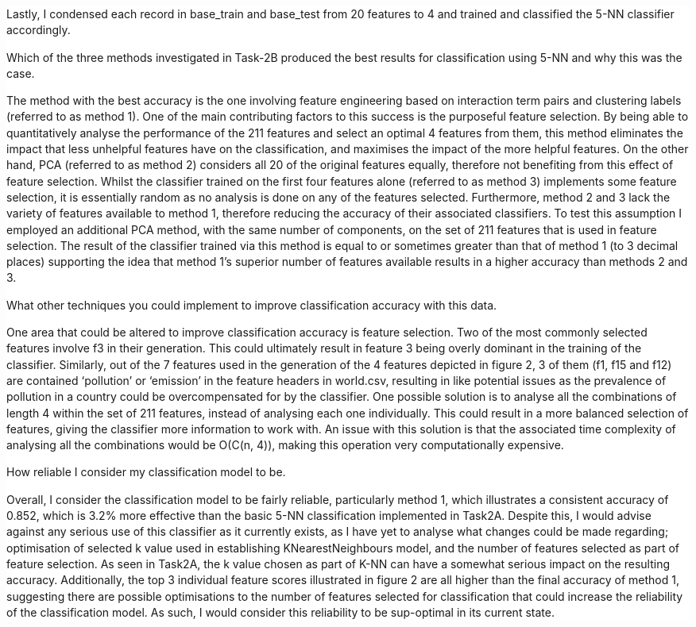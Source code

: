 Lastly, I condensed each record in base_train and base_test from 20 features to 4 and trained and classified the 5-NN classifier accordingly.

Which of the three methods investigated in Task-2B produced the best results for classification using 5-NN and why this was the case.

The method with the best accuracy is the one involving feature engineering based on interaction term pairs and clustering labels (referred to as method 1). One of the main contributing factors to this success is the purposeful feature selection. By being able to quantitatively analyse the performance of the 211 features and select an optimal 4 features from them, this method eliminates the impact that less unhelpful features have on the classification, and maximises the impact of the more helpful features. On the other hand, PCA (referred to as method 2) considers all 20 of the original features equally, therefore not benefiting from this effect of feature selection. Whilst the classifier trained on the first four features alone (referred to as method 3) implements some feature selection, it is essentially random as no analysis is done on any of the features selected. Furthermore, method 2 and 3 lack the variety of features available to method 1, therefore reducing the accuracy of their associated classifiers. To test this assumption I employed an additional PCA method, with the same number of components, on the set of 211 features that is used in feature selection. The result of the classifier trained via this method is equal to or sometimes greater than that of method 1 (to 3 decimal places) supporting the idea that method 1’s superior number of features available results in a higher accuracy than methods 2 and 3.

What other techniques you could implement to improve classification accuracy with this data.

One area that could be altered to improve classification accuracy is feature selection. Two of the most commonly selected features involve f3 in their generation. This could ultimately result in feature 3 being overly dominant in the training of the classifier. Similarly, out of the 7 features used in the generation of the 4 features depicted in figure 2, 3 of them (f1, f15 and f12) are contained ‘pollution’ or ‘emission’ in the feature headers in world.csv, resulting in like potential issues as the prevalence of pollution in a country could be overcompensated for by the classifier. One possible solution is to analyse all the combinations of length 4 within the set of 211 features, instead of analysing each one individually. This could result in a more balanced selection of features, giving the classifier more information to work with. An issue with this solution is that the associated time complexity of analysing all the combinations would be O(C(n, 4)), making this operation very computationally expensive.

How reliable I consider my classification model to be.

Overall, I consider the classification model to be fairly reliable, particularly method 1, which illustrates a consistent accuracy of 0.852, which is 3.2% more effective than the basic 5-NN classification implemented in Task2A. Despite this, I would advise against any serious use of this classifier as it currently exists, as I have yet to analyse what changes could be made regarding; optimisation of selected k value used in establishing KNearestNeighbours model, and the number of features selected as part of feature selection. As seen in Task2A, the k value chosen as part of K-NN can have a somewhat serious impact on the resulting accuracy. Additionally, the top 3 individual feature scores illustrated in figure 2 are all higher than the final accuracy of method 1, suggesting there are possible optimisations to the number of features selected for classification that could increase the reliability of the classification model. As such, I would consider this reliability to be sup-optimal in its current state.

